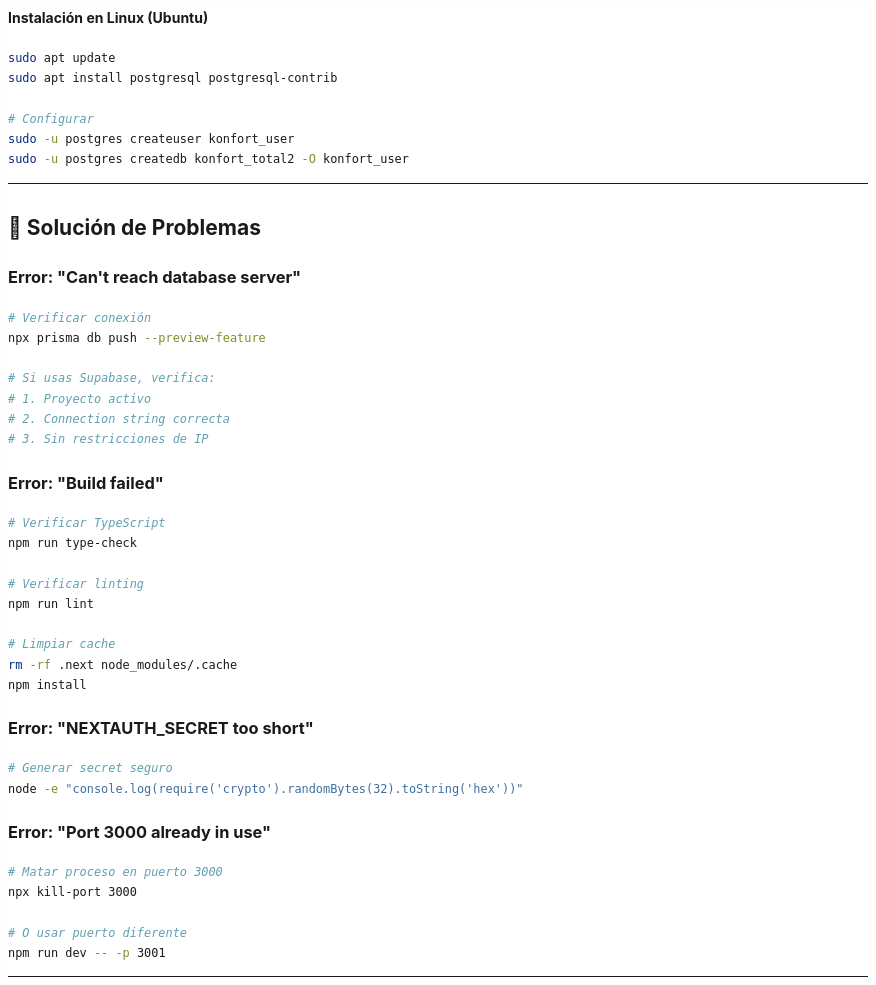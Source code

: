 #### Instalación en Linux (Ubuntu)
```bash
sudo apt update
sudo apt install postgresql postgresql-contrib

# Configurar
sudo -u postgres createuser konfort_user
sudo -u postgres createdb konfort_total2 -O konfort_user
```

---

## 🔧 Solución de Problemas

### Error: "Can't reach database server"
```bash
# Verificar conexión
npx prisma db push --preview-feature

# Si usas Supabase, verifica:
# 1. Proyecto activo
# 2. Connection string correcta
# 3. Sin restricciones de IP
```

### Error: "Build failed"
```bash
# Verificar TypeScript
npm run type-check

# Verificar linting
npm run lint

# Limpiar cache
rm -rf .next node_modules/.cache
npm install
```

### Error: "NEXTAUTH_SECRET too short"
```bash
# Generar secret seguro
node -e "console.log(require('crypto').randomBytes(32).toString('hex'))"
```

### Error: "Port 3000 already in use"
```bash
# Matar proceso en puerto 3000
npx kill-port 3000

# O usar puerto diferente
npm run dev -- -p 3001
```

---